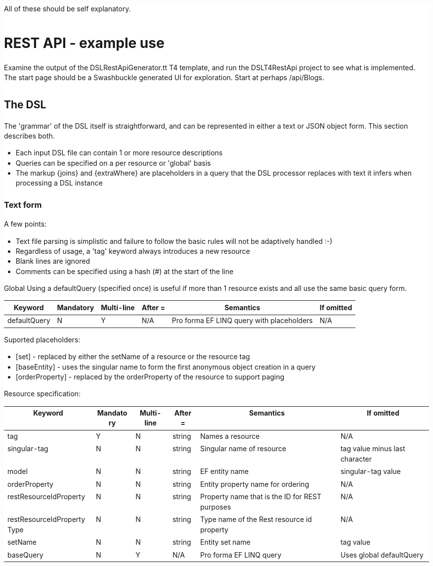 All of these should be self explanatory.

# REST API - example use
Examine the output of the DSLRestApiGenerator.tt T4 template, and run the DSLT4RestApi project to see what is implemented. The start page should be 
a Swashbuckle generated UI for exploration. Start at perhaps /api/Blogs.

## The DSL
The 'grammar' of the DSL itself is straightforward, and can be represented in either a text or JSON object form. This section 
describes both.

* Each input DSL file can contain 1 or more resource descriptions
* Queries can be specified on a per resource or 'global' basis
* The markup {joins} and {extraWhere} are placeholders in a query that the DSL processor replaces with text it infers when processing a DSL instance

### Text form
A few points:
* Text file parsing is simplistic and failure to follow the basic rules will not be adaptively handled :-)
* Regardless of usage, a 'tag' keyword always introduces a new resource
* Blank lines are ignored
* Comments can be specified using a hash (#) at the start of the line 

Global
Using a defaultQuery (specified once) is useful if more than 1 resource exists and all use the same basic query form.

| Keyword        |Mandatory| Multi-line | After = | Semantics | If omitted |
|----------------|---|------------|---------|-----------|------------|
| defaultQuery |N|Y|N/A|Pro forma EF LINQ query with placeholders|N/A|

Suported placeholders:
* [set] - replaced by either the setName of a resource or the resource tag
* [baseEntity] - uses the singular name to form the first anonymous object creation in a query
* [orderProperty] - replaced by the orderProperty of the resource to support paging

Resource specification:

| Keyword        |Mandatory| Multi-line | After = | Semantics | If omitted |
|----------------|---|------------|---------|-----------|------------|
| tag |Y|N|string|Names a resource|N/A|
| singular-tag |N|N|string|Singular name of resource|tag value minus last character|
| model |N|N|string|EF entity name|singular-tag value|
| orderProperty |N|N|string|Entity property name for ordering|N/A|
| restResourceIdProperty |N|N|string|Property name that is the ID for REST purposes|N/A|
| restResourceIdPropertyType |N|N|string|Type name of the Rest resource id property|N/A|
| setName |N|N|string|Entity set name|tag value|
| baseQuery |N|Y|N/A|Pro forma EF LINQ query|Uses global defaultQuery|
